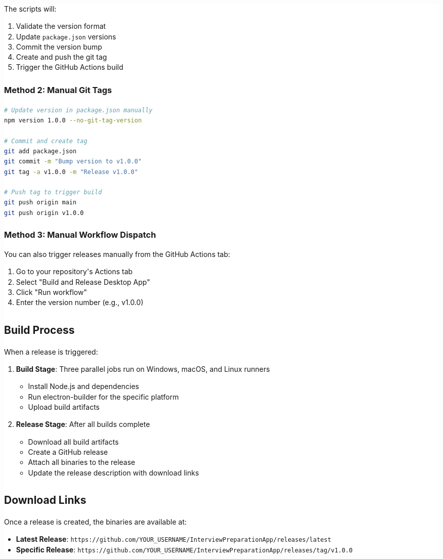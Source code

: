 The scripts will:
1. Validate the version format
2. Update `package.json` versions
3. Commit the version bump
4. Create and push the git tag
5. Trigger the GitHub Actions build

### Method 2: Manual Git Tags

```bash
# Update version in package.json manually
npm version 1.0.0 --no-git-tag-version

# Commit and create tag
git add package.json
git commit -m "Bump version to v1.0.0"
git tag -a v1.0.0 -m "Release v1.0.0"

# Push tag to trigger build
git push origin main
git push origin v1.0.0
```

### Method 3: Manual Workflow Dispatch

You can also trigger releases manually from the GitHub Actions tab:
1. Go to your repository's Actions tab
2. Select "Build and Release Desktop App"
3. Click "Run workflow"
4. Enter the version number (e.g., v1.0.0)

## Build Process

When a release is triggered:

1. **Build Stage**: Three parallel jobs run on Windows, macOS, and Linux runners
   - Install Node.js and dependencies
   - Run electron-builder for the specific platform
   - Upload build artifacts

2. **Release Stage**: After all builds complete
   - Download all build artifacts
   - Create a GitHub release
   - Attach all binaries to the release
   - Update the release description with download links

## Download Links

Once a release is created, the binaries are available at:
- **Latest Release**: `https://github.com/YOUR_USERNAME/InterviewPreparationApp/releases/latest`
- **Specific Release**: `https://github.com/YOUR_USERNAME/InterviewPreparationApp/releases/tag/v1.0.0`
